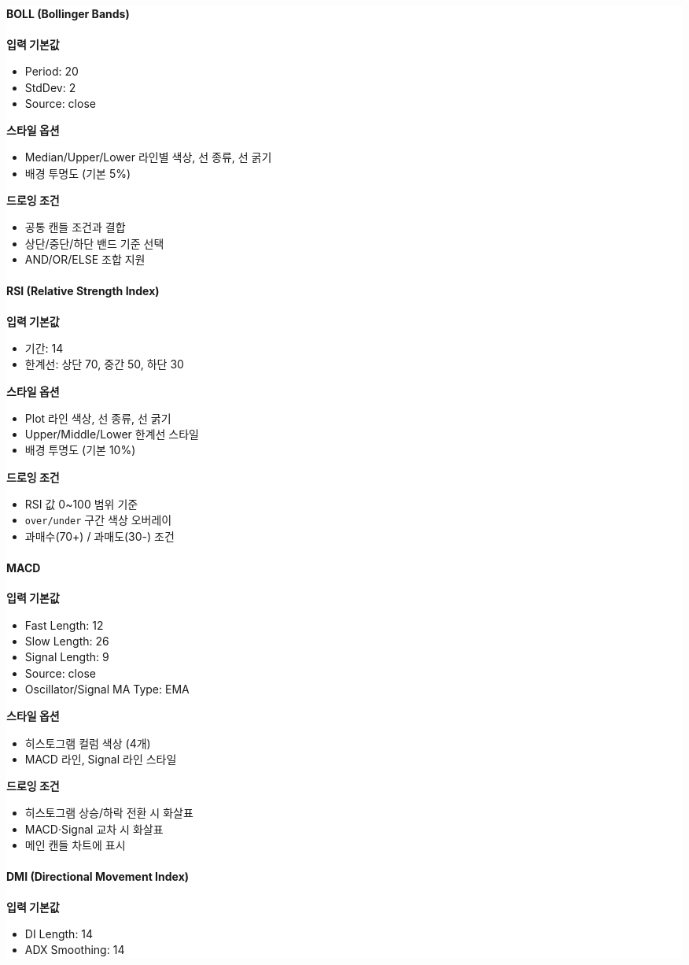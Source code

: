 #### BOLL (Bollinger Bands)

**입력 기본값**
- Period: 20
- StdDev: 2
- Source: close

**스타일 옵션**
- Median/Upper/Lower 라인별 색상, 선 종류, 선 굵기
- 배경 투명도 (기본 5%)

**드로잉 조건**
- 공통 캔들 조건과 결합
- 상단/중단/하단 밴드 기준 선택
- AND/OR/ELSE 조합 지원

#### RSI (Relative Strength Index)

**입력 기본값**
- 기간: 14
- 한계선: 상단 70, 중간 50, 하단 30

**스타일 옵션**
- Plot 라인 색상, 선 종류, 선 굵기
- Upper/Middle/Lower 한계선 스타일
- 배경 투명도 (기본 10%)

**드로잉 조건**
- RSI 값 0~100 범위 기준
- `over/under` 구간 색상 오버레이
- 과매수(70+) / 과매도(30-) 조건

#### MACD

**입력 기본값**
- Fast Length: 12
- Slow Length: 26
- Signal Length: 9
- Source: close
- Oscillator/Signal MA Type: EMA

**스타일 옵션**
- 히스토그램 컬럼 색상 (4개)
- MACD 라인, Signal 라인 스타일

**드로잉 조건**
- 히스토그램 상승/하락 전환 시 화살표
- MACD·Signal 교차 시 화살표
- 메인 캔들 차트에 표시

#### DMI (Directional Movement Index)

**입력 기본값**
- DI Length: 14
- ADX Smoothing: 14
